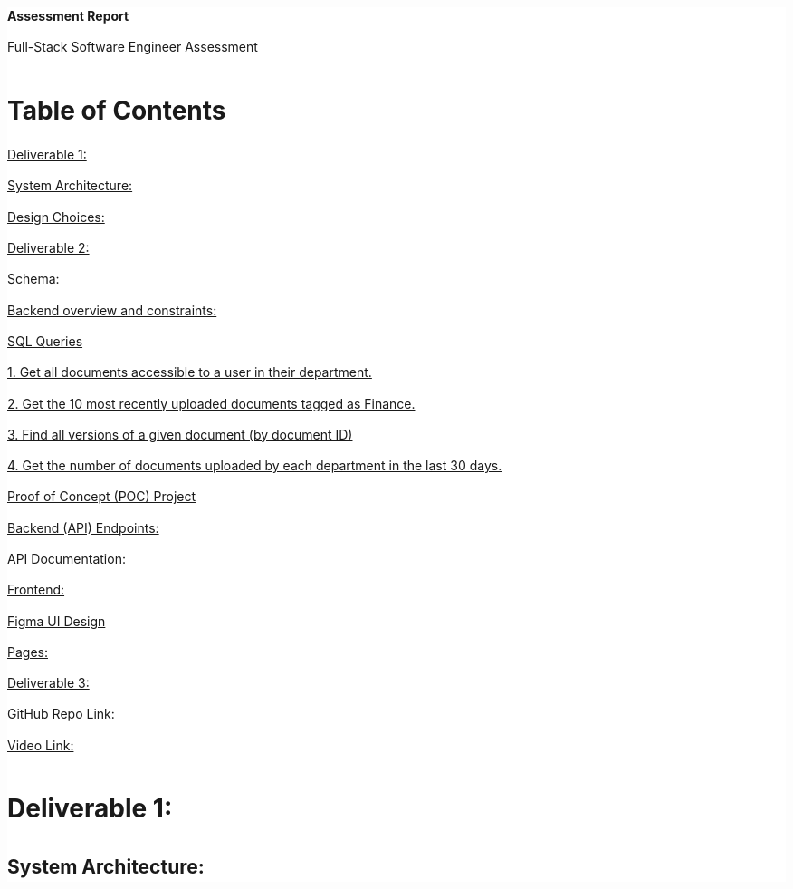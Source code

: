 
**Assessment Report**

Full-Stack Software Engineer Assessment




# Table of Contents

[Deliverable 1:](#_toc209378879)

[System Architecture:](#_toc209378880)

[Design Choices:](#_toc209378882)

[Deliverable 2:](#_toc209378883)

[Schema:](#_toc209378884)

[Backend overview and constraints:](#_toc209378885)

[SQL Queries](#_toc209378886)

[1. Get all documents accessible to a user in their department.](#_toc209378887)

[2. Get the 10 most recently uploaded documents tagged as Finance.](#_toc209378888)

[3. Find all versions of a given document (by document ID)](#_toc209378889)

[4. Get the number of documents uploaded by each department in the last 30 days.](#_toc209378890)

[Proof of Concept (POC) Project](#_toc209378891)

[Backend (API) Endpoints:](#_toc209378892)

[API Documentation:](#_toc209378893)

[Frontend:](#_toc209378894)

[Figma UI Design](#_toc209378895)

[Pages:](#_toc209378896)

[Deliverable 3:](#_toc209378897)

[GitHub Repo Link:](#_toc209378898)

[Video Link:](#_toc209378899)









# <a name="_toc209378879"></a>Deliverable 1:

## <a name="_toc209378880"></a>System Architecture: